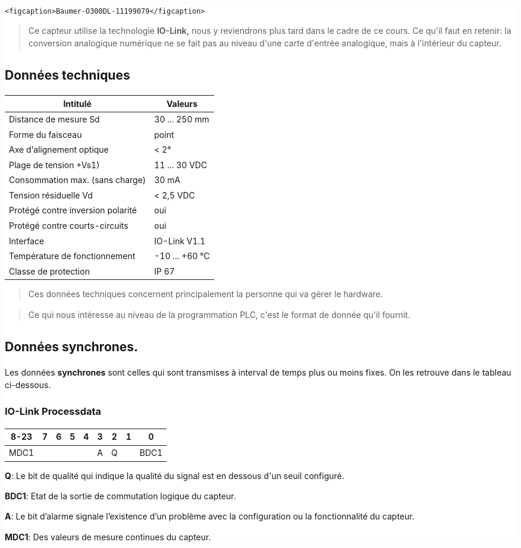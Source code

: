     <figcaption>Baumer-O300DL-11199079</figcaption>
</figure>

> Ce capteur utilise la technologie **IO-Link,** nous y reviendrons plus tard dans le cadre de ce cours. Ce qu'il faut en retenir: la conversion analogique numérique ne se fait pas au niveau d'une carte d'entrée analogique, mais à l'intérieur du capteur.

## Données techniques

|Intitulé                           |Valeurs|
|-----------------------------------|-------------|
|Distance de mesure Sd              |30 ... 250 mm|
|Forme du faisceau                  |point|
|Axe d‘alignement optique           |< 2°|
|Plage de tension +Vs1)             |11 ... 30 VDC
|Consommation max. (sans charge)    |30 mA|
|Tension résiduelle Vd              |< 2,5 VDC|
|Protégé contre inversion polarité  |oui|
|Protégé contre courts-circuits     |oui|
|Interface                          |IO-Link V1.1|
|Température de fonctionnement      |-10 ... +60 °C|
|Classe de protection               |IP 67|

> Ces données techniques concernent principalement la personne qui va gérer le hardware.

> Ce qui nous intéresse au niveau de la programmation PLC, c'est le format de donnée qu'il fournit.

## Données synchrones.
Les données **synchrones** sont celles qui sont transmises à interval de temps plus ou moins fixes. On les retrouve dans le tableau ci-dessous.

### IO-Link Processdata
|8-23|7|6|5|4|3|2|1|0|
|----|-|-|-|-|-|-|-|-|
|MDC1| | | | |A|Q| |BDC1|

**Q**: Le bit de qualité qui indique la qualité du signal est en dessous d'un seuil configuré.

**BDC1**: Etat de la sortie de commutation logique du capteur.

**A**: Le bit d’alarme signale l’existence d’un problème avec la configuration ou la fonctionnalité du capteur.

**MDC1**: Des valeurs de mesure continues du capteur.

